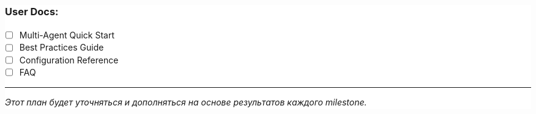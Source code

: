 ### User Docs:
- [ ] Multi-Agent Quick Start
- [ ] Best Practices Guide
- [ ] Configuration Reference
- [ ] FAQ

---

*Этот план будет уточняться и дополняться на основе результатов каждого milestone.*